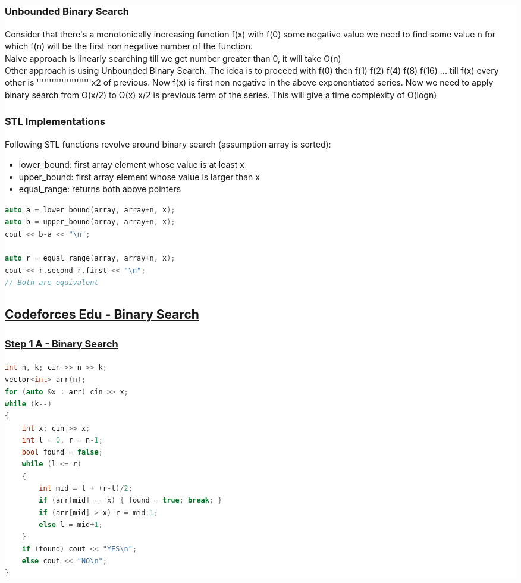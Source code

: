 ### Unbounded Binary Search

Consider that there's a monotonically increasing function f\(x\) with f\(0\) some negative value we need to find some value n for which f\(n\) will be the first non negative number of the function.  
Naive approach is linearly searching till we get number greater than 0, it will take O\(n\)  
Other approach is using Unbounded Binary Search. The idea is to proceed with f\(0\) then f\(1\) f\(2\) f\(4\) f\(8\) f\(16\) ... till f\(x\) every other is ''''''''''''''''''''''x2 of previous. Now f\(x\) is first non negative in the above exponentiated series. Now we need to apply binary search from O\(x/2\) to O\(x\) x/2 is previous term of the series. This will give a time complexity of O\(logn\)

### STL Implementations

Following STL functions revolve around binary search \(assumption array is sorted\):

* lower\_bound: first array element whose value is at least x
* upper\_bound: first array element whose value is larger than x
* equal\_range: returns both above pointers

```cpp
auto a = lower_bound(array, array+n, x);
auto b = upper_bound(array, array+n, x);
cout << b-a << "\n";

auto r = equal_range(array, array+n, x);
cout << r.second-r.first << "\n";
// Both are equivalent
```

## [Codeforces Edu - Binary Search](https://codeforces.com/edu/course/2/lesson/6)

### [Step 1 A - Binary Search](https://codeforces.com/edu/course/2/lesson/6/1/practice/contest/283911/problem/A)

```cpp
int n, k; cin >> n >> k;
vector<int> arr(n);
for (auto &x : arr) cin >> x;
while (k--)
{
    int x; cin >> x;
    int l = 0, r = n-1;
    bool found = false;
    while (l <= r)
    {
        int mid = l + (r-l)/2;
        if (arr[mid] == x) { found = true; break; }
        if (arr[mid] > x) r = mid-1;
        else l = mid+1;
    }
    if (found) cout << "YES\n";
    else cout << "NO\n";
}
```
